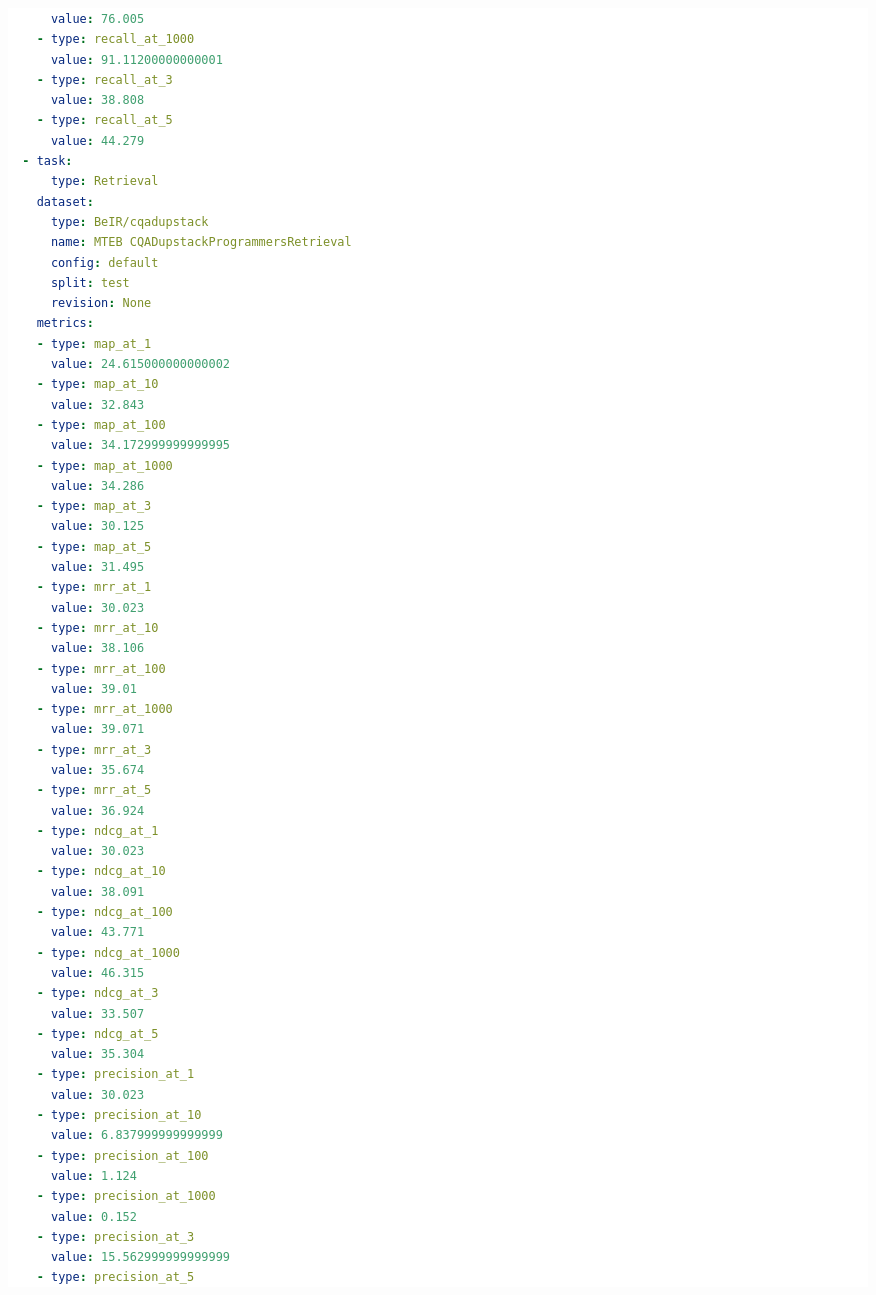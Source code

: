 ```yaml
      value: 76.005
    - type: recall_at_1000
      value: 91.11200000000001
    - type: recall_at_3
      value: 38.808
    - type: recall_at_5
      value: 44.279
  - task:
      type: Retrieval
    dataset:
      type: BeIR/cqadupstack
      name: MTEB CQADupstackProgrammersRetrieval
      config: default
      split: test
      revision: None
    metrics:
    - type: map_at_1
      value: 24.615000000000002
    - type: map_at_10
      value: 32.843
    - type: map_at_100
      value: 34.172999999999995
    - type: map_at_1000
      value: 34.286
    - type: map_at_3
      value: 30.125
    - type: map_at_5
      value: 31.495
    - type: mrr_at_1
      value: 30.023
    - type: mrr_at_10
      value: 38.106
    - type: mrr_at_100
      value: 39.01
    - type: mrr_at_1000
      value: 39.071
    - type: mrr_at_3
      value: 35.674
    - type: mrr_at_5
      value: 36.924
    - type: ndcg_at_1
      value: 30.023
    - type: ndcg_at_10
      value: 38.091
    - type: ndcg_at_100
      value: 43.771
    - type: ndcg_at_1000
      value: 46.315
    - type: ndcg_at_3
      value: 33.507
    - type: ndcg_at_5
      value: 35.304
    - type: precision_at_1
      value: 30.023
    - type: precision_at_10
      value: 6.837999999999999
    - type: precision_at_100
      value: 1.124
    - type: precision_at_1000
      value: 0.152
    - type: precision_at_3
      value: 15.562999999999999
    - type: precision_at_5
```